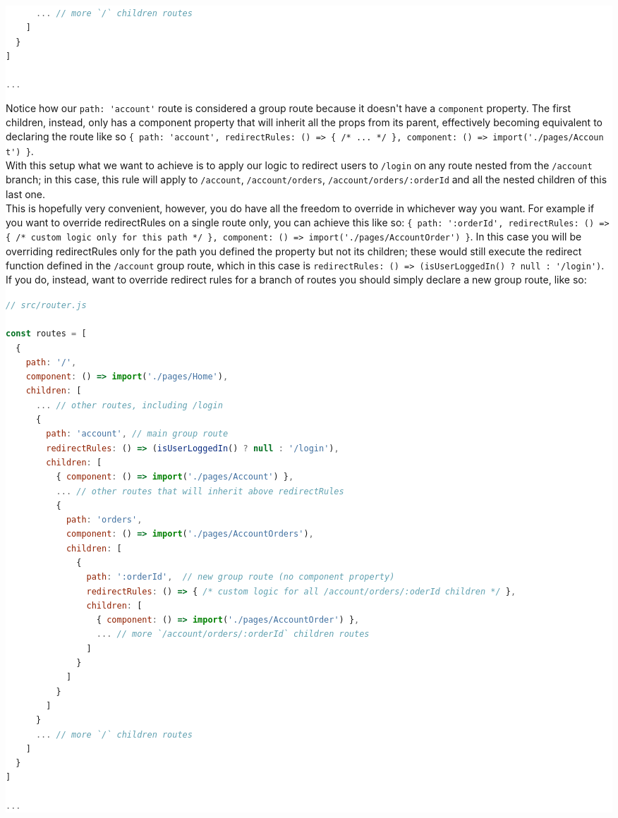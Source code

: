 ```js
      ... // more `/` children routes
    ]
  }
]

...
```
Notice how our `path: 'account'` route is considered a group route because it doesn't have a `component` property. The first children, instead, only has a component property that will inherit all the props from its parent, effectively becoming equivalent to declaring the route like so `{ path: 'account', redirectRules: () => { /* ... */ }, component: () => import('./pages/Account') }`.  
With this setup what we want to achieve is to apply our logic to redirect users to `/login` on any route nested from the `/account` branch; in this case, this rule will apply to `/account`, `/account/orders`, `/account/orders/:orderId` and all the nested children of this last one.  
This is hopefully very convenient, however, you do have all the freedom to override in whichever way you want.
For example if you want to override redirectRules on a single route only, you can achieve this like so: `{ path: ':orderId', redirectRules: () => { /* custom logic only for this path */ }, component: () => import('./pages/AccountOrder') }`. In this case you will be overriding redirectRules only for the path you defined the property but not its children; these would still execute the redirect function defined in the `/account` group route, which in this case is `redirectRules: () => (isUserLoggedIn() ? null : '/login')`.
If you do, instead, want to override redirect rules for a branch of routes you should simply declare a new group route, like so:
```js
// src/router.js

const routes = [
  {
    path: '/',
    component: () => import('./pages/Home'),
    children: [
      ... // other routes, including /login
      {
        path: 'account', // main group route
        redirectRules: () => (isUserLoggedIn() ? null : '/login'),
        children: [
          { component: () => import('./pages/Account') },
          ... // other routes that will inherit above redirectRules
          {
            path: 'orders',
            component: () => import('./pages/AccountOrders'),
            children: [
              {
                path: ':orderId',  // new group route (no component property)
                redirectRules: () => { /* custom logic for all /account/orders/:oderId children */ },
                children: [
                  { component: () => import('./pages/AccountOrder') },
                  ... // more `/account/orders/:orderId` children routes
                ]
              }
            ]
          }
        ]
      }
      ... // more `/` children routes
    ]
  }
]

...
```